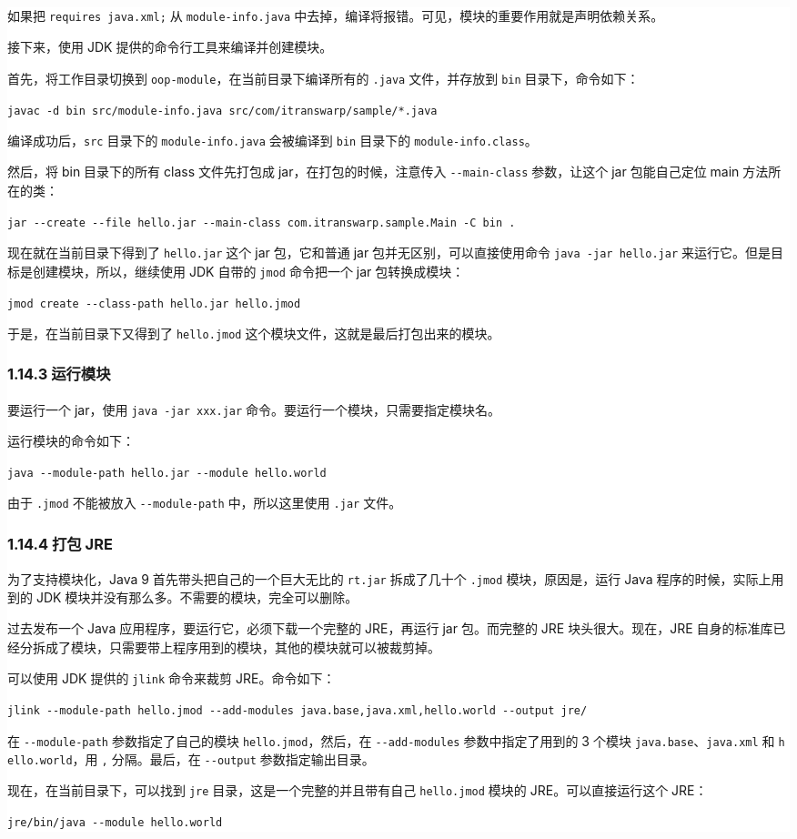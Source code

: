 如果把 `requires java.xml;` 从 `module-info.java` 中去掉，编译将报错。可见，模块的重要作用就是声明依赖关系。

接下来，使用 JDK 提供的命令行工具来编译并创建模块。

首先，将工作目录切换到 `oop-module`，在当前目录下编译所有的 `.java` 文件，并存放到 `bin` 目录下，命令如下：

```shell
javac -d bin src/module-info.java src/com/itranswarp/sample/*.java
```

编译成功后，`src` 目录下的 `module-info.java` 会被编译到 `bin` 目录下的 `module-info.class`。

然后，将 bin 目录下的所有 class 文件先打包成 jar，在打包的时候，注意传入 `--main-class` 参数，让这个 jar 包能自己定位 main 方法所在的类：

```shell
jar --create --file hello.jar --main-class com.itranswarp.sample.Main -C bin .
```

现在就在当前目录下得到了 `hello.jar` 这个 jar 包，它和普通 jar 包并无区别，可以直接使用命令 `java -jar hello.jar` 来运行它。但是目标是创建模块，所以，继续使用 JDK 自带的 `jmod` 命令把一个 jar 包转换成模块：

```shell
jmod create --class-path hello.jar hello.jmod
```

于是，在当前目录下又得到了 `hello.jmod` 这个模块文件，这就是最后打包出来的模块。

### 1.14.3 运行模块

要运行一个 jar，使用 `java -jar xxx.jar` 命令。要运行一个模块，只需要指定模块名。

运行模块的命令如下：

```shell
java --module-path hello.jar --module hello.world
```

由于 `.jmod` 不能被放入 `--module-path` 中，所以这里使用 `.jar` 文件。

### 1.14.4 打包 JRE

为了支持模块化，Java 9 首先带头把自己的一个巨大无比的 `rt.jar` 拆成了几十个 `.jmod` 模块，原因是，运行 Java 程序的时候，实际上用到的 JDK 模块并没有那么多。不需要的模块，完全可以删除。

过去发布一个 Java 应用程序，要运行它，必须下载一个完整的 JRE，再运行 jar 包。而完整的 JRE 块头很大。现在，JRE 自身的标准库已经分拆成了模块，只需要带上程序用到的模块，其他的模块就可以被裁剪掉。

可以使用 JDK 提供的 `jlink` 命令来裁剪 JRE。命令如下：

```shell
jlink --module-path hello.jmod --add-modules java.base,java.xml,hello.world --output jre/
```

在 `--module-path` 参数指定了自己的模块 `hello.jmod`，然后，在 `--add-modules` 参数中指定了用到的 3 个模块 `java.base`、`java.xml` 和 `hello.world`，用 `,` 分隔。最后，在 `--output` 参数指定输出目录。

现在，在当前目录下，可以找到 `jre` 目录，这是一个完整的并且带有自己 `hello.jmod` 模块的 JRE。可以直接运行这个 JRE：

```shell
jre/bin/java --module hello.world
```
